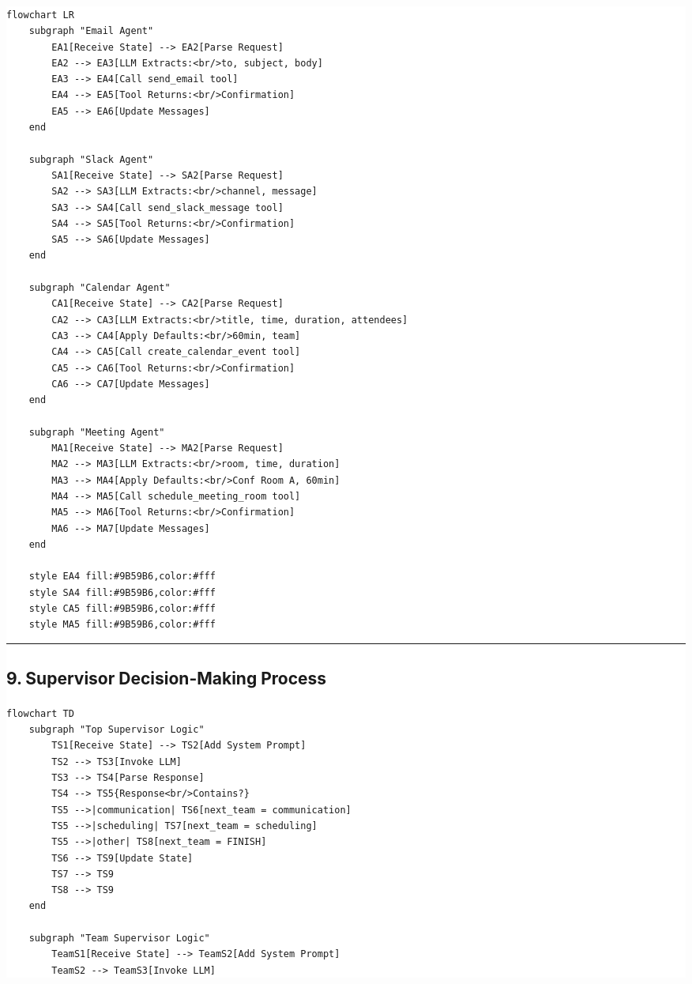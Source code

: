 ```mermaid
flowchart LR
    subgraph "Email Agent"
        EA1[Receive State] --> EA2[Parse Request]
        EA2 --> EA3[LLM Extracts:<br/>to, subject, body]
        EA3 --> EA4[Call send_email tool]
        EA4 --> EA5[Tool Returns:<br/>Confirmation]
        EA5 --> EA6[Update Messages]
    end
    
    subgraph "Slack Agent"
        SA1[Receive State] --> SA2[Parse Request]
        SA2 --> SA3[LLM Extracts:<br/>channel, message]
        SA3 --> SA4[Call send_slack_message tool]
        SA4 --> SA5[Tool Returns:<br/>Confirmation]
        SA5 --> SA6[Update Messages]
    end
    
    subgraph "Calendar Agent"
        CA1[Receive State] --> CA2[Parse Request]
        CA2 --> CA3[LLM Extracts:<br/>title, time, duration, attendees]
        CA3 --> CA4[Apply Defaults:<br/>60min, team]
        CA4 --> CA5[Call create_calendar_event tool]
        CA5 --> CA6[Tool Returns:<br/>Confirmation]
        CA6 --> CA7[Update Messages]
    end
    
    subgraph "Meeting Agent"
        MA1[Receive State] --> MA2[Parse Request]
        MA2 --> MA3[LLM Extracts:<br/>room, time, duration]
        MA3 --> MA4[Apply Defaults:<br/>Conf Room A, 60min]
        MA4 --> MA5[Call schedule_meeting_room tool]
        MA5 --> MA6[Tool Returns:<br/>Confirmation]
        MA6 --> MA7[Update Messages]
    end
    
    style EA4 fill:#9B59B6,color:#fff
    style SA4 fill:#9B59B6,color:#fff
    style CA5 fill:#9B59B6,color:#fff
    style MA5 fill:#9B59B6,color:#fff
```

---

## 9. Supervisor Decision-Making Process

```mermaid
flowchart TD
    subgraph "Top Supervisor Logic"
        TS1[Receive State] --> TS2[Add System Prompt]
        TS2 --> TS3[Invoke LLM]
        TS3 --> TS4[Parse Response]
        TS4 --> TS5{Response<br/>Contains?}
        TS5 -->|communication| TS6[next_team = communication]
        TS5 -->|scheduling| TS7[next_team = scheduling]
        TS5 -->|other| TS8[next_team = FINISH]
        TS6 --> TS9[Update State]
        TS7 --> TS9
        TS8 --> TS9
    end
    
    subgraph "Team Supervisor Logic"
        TeamS1[Receive State] --> TeamS2[Add System Prompt]
        TeamS2 --> TeamS3[Invoke LLM]
```